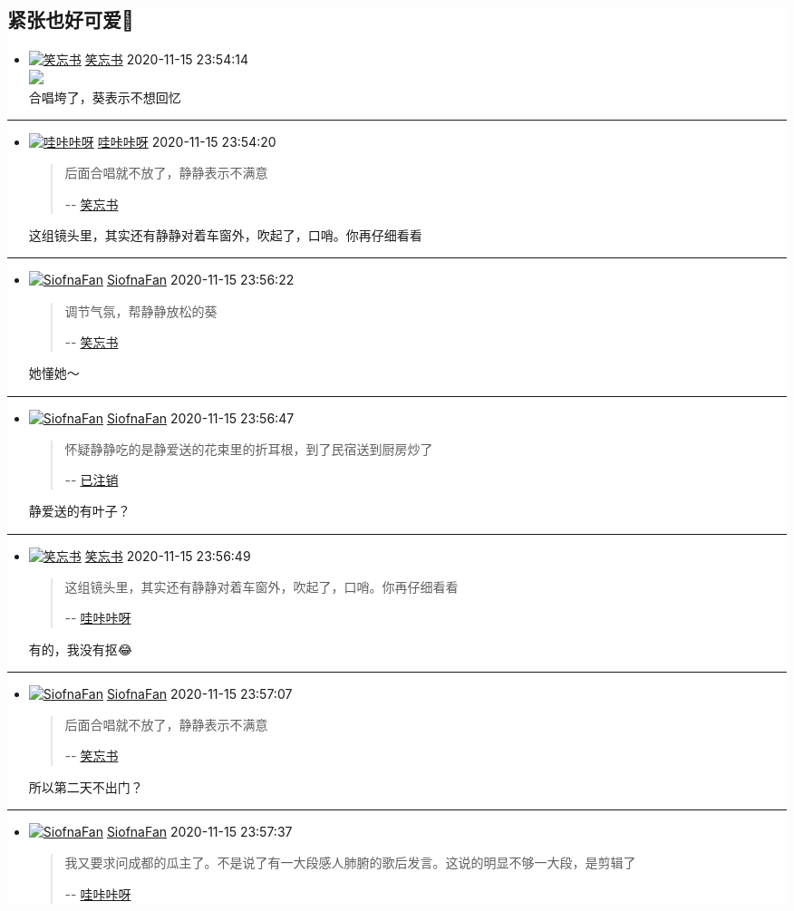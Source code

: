   紧张也好可爱🥰  
---
* [![笑忘书](../../image/icon/u40401623-2.jpg)](https://www.douban.com/people/40401623/)    [笑忘书](https://www.douban.com/people/40401623/)    2020-11-15 23:54:14  
  ![](../../image/richtext/p37645238.jpg)  
  合唱垮了，葵表示不想回忆  
---
* [![哇咔咔呀](../../image/icon/u213342632-5.jpg)](https://www.douban.com/people/213342632/)    [哇咔咔呀](https://www.douban.com/people/213342632/)    2020-11-15 23:54:20  
  >后面合唱就不放了，静静表示不满意  
  >
  >-- [笑忘书](https://www.douban.com/people/40401623/)  
  
  这组镜头里，其实还有静静对着车窗外，吹起了，口哨。你再仔细看看  
---
* [![SiofnaFan](../../image/icon/u180076918-2.jpg)](https://www.douban.com/people/180076918/)    [SiofnaFan](https://www.douban.com/people/180076918/)    2020-11-15 23:56:22  
  >调节气氛，帮静静放松的葵  
  >
  >-- [笑忘书](https://www.douban.com/people/40401623/)  
  
  她懂她～  
---
* [![SiofnaFan](../../image/icon/u180076918-2.jpg)](https://www.douban.com/people/180076918/)    [SiofnaFan](https://www.douban.com/people/180076918/)    2020-11-15 23:56:47  
  >怀疑静静吃的是静爱送的花束里的折耳根，到了民宿送到厨房炒了  
  >
  >-- [已注销](https://www.douban.com/people/187860590/)  
  
  静爱送的有叶子？  
---
* [![笑忘书](../../image/icon/u40401623-2.jpg)](https://www.douban.com/people/40401623/)    [笑忘书](https://www.douban.com/people/40401623/)    2020-11-15 23:56:49  
  >这组镜头里，其实还有静静对着车窗外，吹起了，口哨。你再仔细看看  
  >
  >-- [哇咔咔呀](https://www.douban.com/people/213342632/)  
  
  有的，我没有抠😂  
---
* [![SiofnaFan](../../image/icon/u180076918-2.jpg)](https://www.douban.com/people/180076918/)    [SiofnaFan](https://www.douban.com/people/180076918/)    2020-11-15 23:57:07  
  >后面合唱就不放了，静静表示不满意  
  >
  >-- [笑忘书](https://www.douban.com/people/40401623/)  
  
  所以第二天不出门？  
---
* [![SiofnaFan](../../image/icon/u180076918-2.jpg)](https://www.douban.com/people/180076918/)    [SiofnaFan](https://www.douban.com/people/180076918/)    2020-11-15 23:57:37  
  >我又要求问成都的瓜主了。不是说了有一大段感人肺腑的歌后发言。这说的明显不够一大段，是剪辑了  
  >
  >-- [哇咔咔呀](https://www.douban.com/people/213342632/)  
  